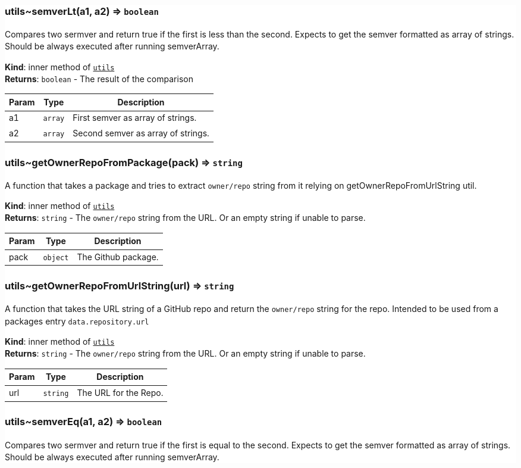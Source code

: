 <a name="module_utils..semverLt"></a>

### utils~semverLt(a1, a2) ⇒ <code>boolean</code>
Compares two sermver and return true if the first is less than the second.
Expects to get the semver formatted as array of strings.
Should be always executed after running semverArray.

**Kind**: inner method of [<code>utils</code>](#module_utils)  
**Returns**: <code>boolean</code> - The result of the comparison  

| Param | Type | Description |
| --- | --- | --- |
| a1 | <code>array</code> | First semver as array of strings. |
| a2 | <code>array</code> | Second semver as array of strings. |

<a name="module_utils..getOwnerRepoFromPackage"></a>

### utils~getOwnerRepoFromPackage(pack) ⇒ <code>string</code>
A function that takes a package and tries to extract `owner/repo` string from it
relying on getOwnerRepoFromUrlString util.

**Kind**: inner method of [<code>utils</code>](#module_utils)  
**Returns**: <code>string</code> - The `owner/repo` string from the URL. Or an empty string if unable to parse.  

| Param | Type | Description |
| --- | --- | --- |
| pack | <code>object</code> | The Github package. |

<a name="module_utils..getOwnerRepoFromUrlString"></a>

### utils~getOwnerRepoFromUrlString(url) ⇒ <code>string</code>
A function that takes the URL string of a GitHub repo and return the `owner/repo`
string for the repo. Intended to be used from a packages entry `data.repository.url`

**Kind**: inner method of [<code>utils</code>](#module_utils)  
**Returns**: <code>string</code> - The `owner/repo` string from the URL. Or an empty string if unable to parse.  

| Param | Type | Description |
| --- | --- | --- |
| url | <code>string</code> | The URL for the Repo. |

<a name="module_utils..semverEq"></a>

### utils~semverEq(a1, a2) ⇒ <code>boolean</code>
Compares two sermver and return true if the first is equal to the second.
Expects to get the semver formatted as array of strings.
Should be always executed after running semverArray.
